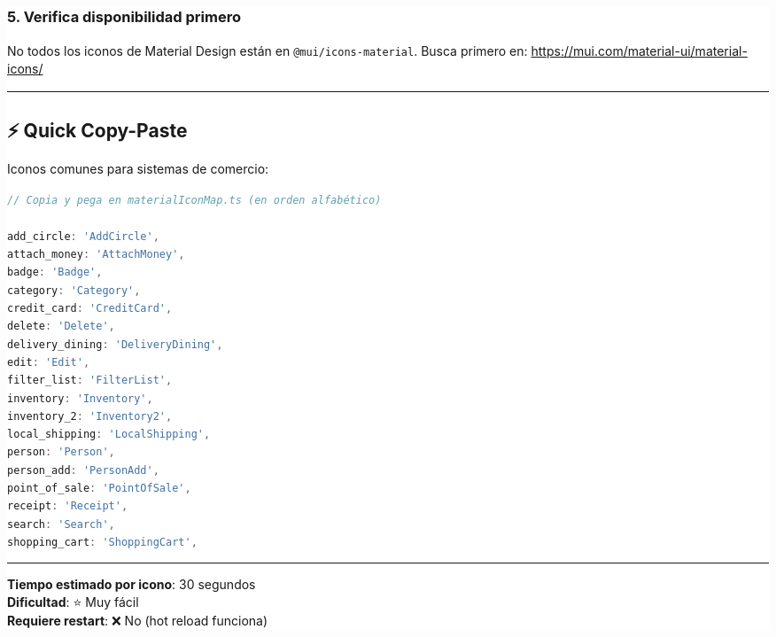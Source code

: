 ### 5. Verifica disponibilidad primero
No todos los iconos de Material Design están en `@mui/icons-material`.
Busca primero en: https://mui.com/material-ui/material-icons/

---

## ⚡ Quick Copy-Paste

Iconos comunes para sistemas de comercio:

```typescript
// Copia y pega en materialIconMap.ts (en orden alfabético)

add_circle: 'AddCircle',
attach_money: 'AttachMoney',
badge: 'Badge',
category: 'Category',
credit_card: 'CreditCard',
delete: 'Delete',
delivery_dining: 'DeliveryDining',
edit: 'Edit',
filter_list: 'FilterList',
inventory: 'Inventory',
inventory_2: 'Inventory2',
local_shipping: 'LocalShipping',
person: 'Person',
person_add: 'PersonAdd',
point_of_sale: 'PointOfSale',
receipt: 'Receipt',
search: 'Search',
shopping_cart: 'ShoppingCart',
```

---

**Tiempo estimado por icono**: 30 segundos  
**Dificultad**: ⭐ Muy fácil  
**Requiere restart**: ❌ No (hot reload funciona)
